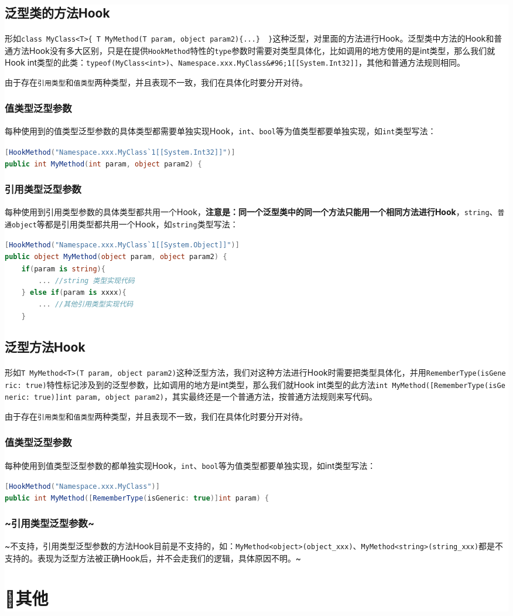 
## 泛型类的方法Hook

形如`class MyClass<T>{ T MyMethod(T param, object param2){...}  }`这种泛型，对里面的方法进行Hook。泛型类中方法的Hook和普通方法Hook没有多大区别，只是在提供`HookMethod`特性的`type`参数时需要对类型具体化，比如调用的地方使用的是int类型，那么我们就Hook int类型的此类：`typeof(MyClass<int>)`、`Namespace.xxx.MyClass&#96;1[[System.Int32]]`，其他和普通方法规则相同。

由于存在`引用类型`和`值类型`两种类型，并且表现不一致，我们在具体化时要分开对待。

### 值类型泛型参数
每种使用到的值类型泛型参数的具体类型都需要单独实现Hook，`int`、`bool`等为值类型都要单独实现，如`int`类型写法：
``` C#
[HookMethod("Namespace.xxx.MyClass`1[[System.Int32]]")]
public int MyMethod(int param, object param2) {
```


### 引用类型泛型参数
每种使用到引用类型参数的具体类型都共用一个Hook，**注意是：同一个泛型类中的同一个方法只能用一个相同方法进行Hook**，`string`、`普通object`等都是引用类型都共用一个Hook，如`string`类型写法：
``` C#
[HookMethod("Namespace.xxx.MyClass`1[[System.Object]]")]
public object MyMethod(object param, object param2) {
    if(param is string){
        ... //string 类型实现代码
    } else if(param is xxxx){
        ... //其他引用类型实现代码
    }
```


## 泛型方法Hook

形如`T MyMethod<T>(T param, object param2)`这种泛型方法，我们对这种方法进行Hook时需要把类型具体化，并用`RememberType(isGeneric: true)`特性标记涉及到的泛型参数，比如调用的地方是int类型，那么我们就Hook int类型的此方法`int MyMethod([RememberType(isGeneric: true)]int param, object param2)`，其实最终还是一个普通方法，按普通方法规则来写代码。

由于存在`引用类型`和`值类型`两种类型，并且表现不一致，我们在具体化时要分开对待。

### 值类型泛型参数
每种使用到值类型泛型参数的都单独实现Hook，`int`、`bool`等为值类型都要单独实现，如int类型写法：
``` C#
[HookMethod("Namespace.xxx.MyClass")]
public int MyMethod([RememberType(isGeneric: true)]int param) {
```

### ~引用类型泛型参数~
~不支持，引用类型泛型参数的方法Hook目前是不支持的，如：`MyMethod<object>(object_xxx)`、`MyMethod<string>(string_xxx)`都是不支持的。表现为泛型方法被正确Hook后，并不会走我们的逻辑，具体原因不明。~




# :open_book:其他
